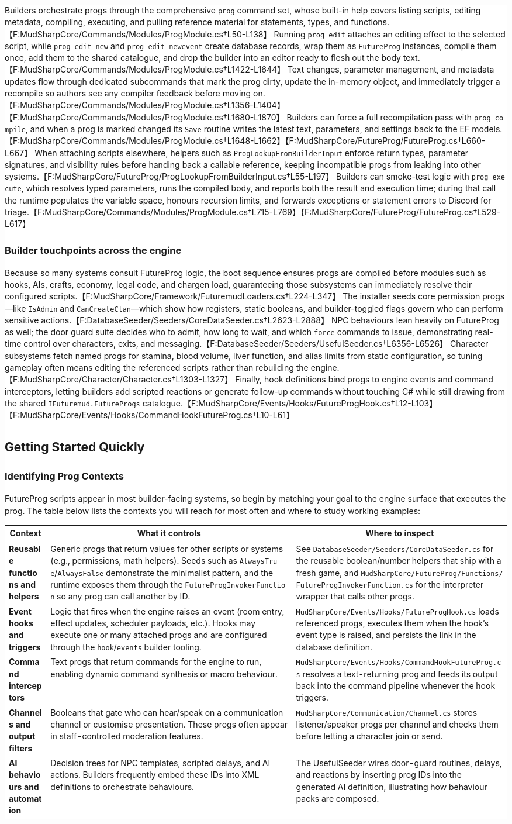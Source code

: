 Builders orchestrate progs through the comprehensive `prog` command set, whose built-in help covers listing scripts, editing metadata, compiling, executing, and pulling reference material for statements, types, and functions.【F:MudSharpCore/Commands/Modules/ProgModule.cs†L50-L138】 Running `prog edit` attaches an editing effect to the selected script, while `prog edit new` and `prog edit newevent` create database records, wrap them as `FutureProg` instances, compile them once, add them to the shared catalogue, and drop the builder into an editor ready to flesh out the body text.【F:MudSharpCore/Commands/Modules/ProgModule.cs†L1422-L1644】 Text changes, parameter management, and metadata updates flow through dedicated subcommands that mark the prog dirty, update the in-memory object, and immediately trigger a recompile so authors see any compiler feedback before moving on.【F:MudSharpCore/Commands/Modules/ProgModule.cs†L1356-L1404】【F:MudSharpCore/Commands/Modules/ProgModule.cs†L1680-L1870】 Builders can force a full recompilation pass with `prog compile`, and when a prog is marked changed its `Save` routine writes the latest text, parameters, and settings back to the EF models.【F:MudSharpCore/Commands/Modules/ProgModule.cs†L1648-L1662】【F:MudSharpCore/FutureProg/FutureProg.cs†L660-L667】 When attaching scripts elsewhere, helpers such as `ProgLookupFromBuilderInput` enforce return types, parameter signatures, and visibility rules before handing back a callable reference, keeping incompatible progs from leaking into other systems.【F:MudSharpCore/FutureProg/ProgLookupFromBuilderInput.cs†L55-L197】 Builders can smoke-test logic with `prog execute`, which resolves typed parameters, runs the compiled body, and reports both the result and execution time; during that call the runtime populates the variable space, honours recursion limits, and forwards exceptions or statement errors to Discord for triage.【F:MudSharpCore/Commands/Modules/ProgModule.cs†L715-L769】【F:MudSharpCore/FutureProg/FutureProg.cs†L529-L617】

### Builder touchpoints across the engine
Because so many systems consult FutureProg logic, the boot sequence ensures progs are compiled before modules such as hooks, AIs, crafts, economy, legal code, and chargen load, guaranteeing those subsystems can immediately resolve their configured scripts.【F:MudSharpCore/Framework/FuturemudLoaders.cs†L224-L347】 The installer seeds core permission progs—like `IsAdmin` and `CanCreateClan`—which show how registers, static booleans, and builder-toggled flags govern who can perform sensitive actions.【F:DatabaseSeeder/Seeders/CoreDataSeeder.cs†L2623-L2888】 NPC behaviours lean heavily on FutureProg as well; the door guard suite decides who to admit, how long to wait, and which `force` commands to issue, demonstrating real-time control over characters, exits, and messaging.【F:DatabaseSeeder/Seeders/UsefulSeeder.cs†L6356-L6526】 Character subsystems fetch named progs for stamina, blood volume, liver function, and alias limits from static configuration, so tuning gameplay often means editing the referenced scripts rather than rebuilding the engine.【F:MudSharpCore/Character/Character.cs†L1303-L1327】 Finally, hook definitions bind progs to engine events and command interceptors, letting builders add scripted reactions or generate follow-up commands without touching C# while still drawing from the shared `IFuturemud.FutureProgs` catalogue.【F:MudSharpCore/Events/Hooks/FutureProgHook.cs†L12-L103】【F:MudSharpCore/Events/Hooks/CommandHookFutureProg.cs†L10-L61】

## Getting Started Quickly

### Identifying Prog Contexts
FutureProg scripts appear in most builder-facing systems, so begin by matching your goal to the engine surface that executes the prog. The table below lists the contexts you will reach for most often and where to study working examples:

| Context | What it controls | Where to inspect |
| --- | --- | --- |
| **Reusable functions and helpers** | Generic progs that return values for other scripts or systems (e.g., permissions, math helpers). Seeds such as `AlwaysTrue`/`AlwaysFalse` demonstrate the minimalist pattern, and the runtime exposes them through the `FutureProgInvokerFunction` so any prog can call another by ID. | See `DatabaseSeeder/Seeders/CoreDataSeeder.cs` for the reusable boolean/number helpers that ship with a fresh game, and `MudSharpCore/FutureProg/Functions/FutureProgInvokerFunction.cs` for the interpreter wrapper that calls other progs. |
| **Event hooks and triggers** | Logic that fires when the engine raises an event (room entry, effect updates, scheduler payloads, etc.). Hooks may execute one or many attached progs and are configured through the `hook`/`events` builder tooling. | `MudSharpCore/Events/Hooks/FutureProgHook.cs` loads referenced progs, executes them when the hook’s event type is raised, and persists the link in the database definition. |
| **Command interceptors** | Text progs that return commands for the engine to run, enabling dynamic command synthesis or macro behaviour. | `MudSharpCore/Events/Hooks/CommandHookFutureProg.cs` resolves a text-returning prog and feeds its output back into the command pipeline whenever the hook triggers. |
| **Channels and output filters** | Booleans that gate who can hear/speak on a communication channel or customise presentation. These progs often appear in staff-controlled moderation features. | `MudSharpCore/Communication/Channel.cs` stores listener/speaker progs per channel and checks them before letting a character join or send. |
| **AI behaviours and automation** | Decision trees for NPC templates, scripted delays, and AI actions. Builders frequently embed these IDs into XML definitions to orchestrate behaviours. | The UsefulSeeder wires door-guard routines, delays, and reactions by inserting prog IDs into the generated AI definition, illustrating how behaviour packs are composed. |
